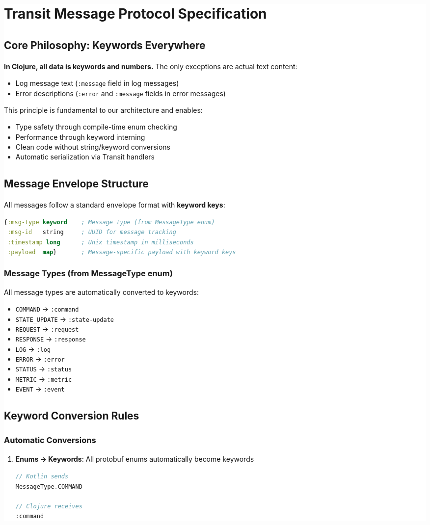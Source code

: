 # Transit Message Protocol Specification

## Core Philosophy: Keywords Everywhere

**In Clojure, all data is keywords and numbers.** The only exceptions are actual text content:
- Log message text (`:message` field in log messages)
- Error descriptions (`:error` and `:message` fields in error messages)

This principle is fundamental to our architecture and enables:
- Type safety through compile-time enum checking
- Performance through keyword interning
- Clean code without string/keyword conversions
- Automatic serialization via Transit handlers

## Message Envelope Structure

All messages follow a standard envelope format with **keyword keys**:

```clojure
{:msg-type keyword    ; Message type (from MessageType enum)
 :msg-id   string     ; UUID for message tracking
 :timestamp long      ; Unix timestamp in milliseconds
 :payload  map}       ; Message-specific payload with keyword keys
```

### Message Types (from MessageType enum)

All message types are automatically converted to keywords:
- `COMMAND` → `:command`
- `STATE_UPDATE` → `:state-update`
- `REQUEST` → `:request`
- `RESPONSE` → `:response`
- `LOG` → `:log`
- `ERROR` → `:error`
- `STATUS` → `:status`
- `METRIC` → `:metric`
- `EVENT` → `:event`

## Keyword Conversion Rules

### Automatic Conversions

1. **Enums → Keywords**: All protobuf enums automatically become keywords
   ```kotlin
   // Kotlin sends
   MessageType.COMMAND
   
   // Clojure receives
   :command
   ```
